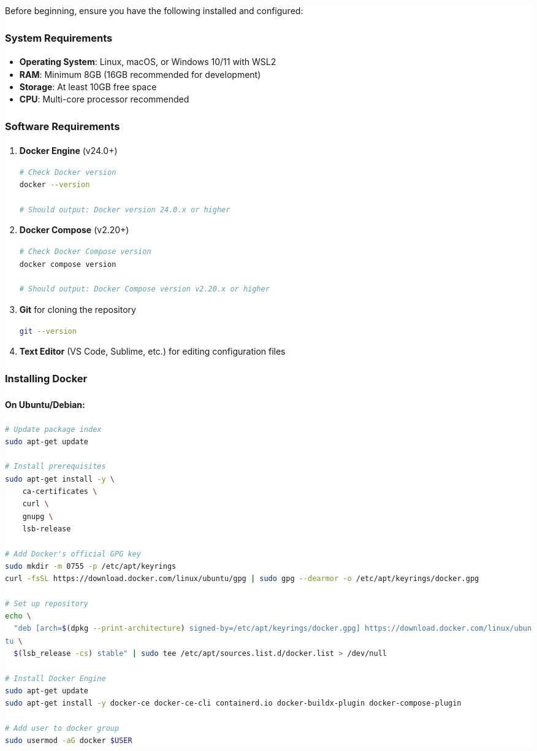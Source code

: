 Before beginning, ensure you have the following installed and configured:

### System Requirements

- **Operating System**: Linux, macOS, or Windows 10/11 with WSL2
- **RAM**: Minimum 8GB (16GB recommended for development)
- **Storage**: At least 10GB free space
- **CPU**: Multi-core processor recommended

### Software Requirements

1. **Docker Engine** (v24.0+)
   ```bash
   # Check Docker version
   docker --version
   
   # Should output: Docker version 24.0.x or higher
   ```

2. **Docker Compose** (v2.20+)
   ```bash
   # Check Docker Compose version
   docker compose version
   
   # Should output: Docker Compose version v2.20.x or higher
   ```

3. **Git** for cloning the repository
   ```bash
   git --version
   ```

4. **Text Editor** (VS Code, Sublime, etc.) for editing configuration files

### Installing Docker

#### On Ubuntu/Debian:
```bash
# Update package index
sudo apt-get update

# Install prerequisites
sudo apt-get install -y \
    ca-certificates \
    curl \
    gnupg \
    lsb-release

# Add Docker's official GPG key
sudo mkdir -m 0755 -p /etc/apt/keyrings
curl -fsSL https://download.docker.com/linux/ubuntu/gpg | sudo gpg --dearmor -o /etc/apt/keyrings/docker.gpg

# Set up repository
echo \
  "deb [arch=$(dpkg --print-architecture) signed-by=/etc/apt/keyrings/docker.gpg] https://download.docker.com/linux/ubuntu \
  $(lsb_release -cs) stable" | sudo tee /etc/apt/sources.list.d/docker.list > /dev/null

# Install Docker Engine
sudo apt-get update
sudo apt-get install -y docker-ce docker-ce-cli containerd.io docker-buildx-plugin docker-compose-plugin

# Add user to docker group
sudo usermod -aG docker $USER
```